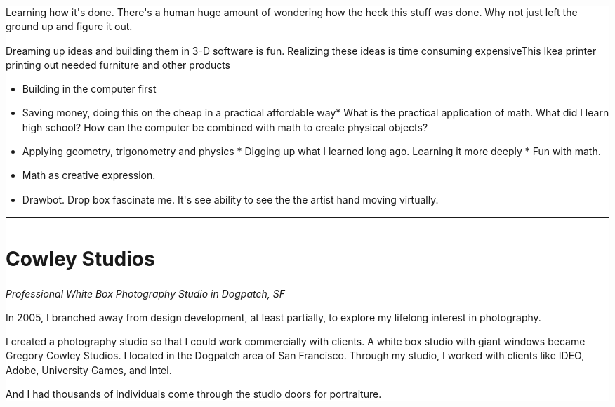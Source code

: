 

 Learning how it's done. There's a human huge amount of wondering how the heck this stuff was done. Why not just left the ground up and figure it out.



 Dreaming up ideas and building them in 3-D software is fun. Realizing these ideas is time consuming expensiveThis Ikea printer printing out needed furniture and other products

* Building in the computer first

* Saving money, doing this on the cheap in a practical affordable way* What is the practical application of math. What did I learn high school? How can the computer be combined with math to create physical objects?

* Applying geometry, trigonometry and physics * Digging up what I learned long ago. Learning it more deeply * Fun with math.

* Math as creative expression.

* Drawbot. Drop box fascinate me. It's see ability to see the the artist hand moving virtually.


---



# Cowley Studios

*Professional White Box Photography Studio in Dogpatch, SF*

In 2005, I branched away from design development, at least partially, to explore my lifelong interest in photography.

















I created a photography studio so that I could work commercially with clients. A white box studio with giant windows became Gregory Cowley Studios. I located in the Dogpatch area of San Francisco. Through my studio, I worked with clients like IDEO, Adobe, University Games, and Intel.









And I had thousands of individuals come through the studio doors for portraiture.







